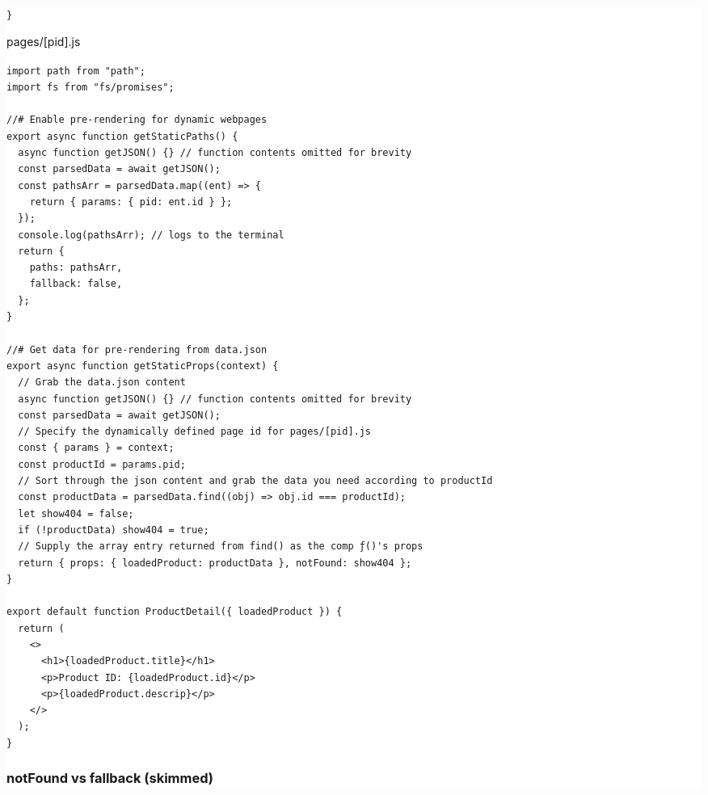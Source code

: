 ```react
}
```

pages/[pid].js

```react
import path from "path";
import fs from "fs/promises";

//# Enable pre-rendering for dynamic webpages
export async function getStaticPaths() {
  async function getJSON() {} // function contents omitted for brevity
  const parsedData = await getJSON();
  const pathsArr = parsedData.map((ent) => {
    return { params: { pid: ent.id } };
  });
  console.log(pathsArr); // logs to the terminal
  return {
    paths: pathsArr,
    fallback: false,
  };
}

//# Get data for pre-rendering from data.json
export async function getStaticProps(context) {
  // Grab the data.json content
  async function getJSON() {} // function contents omitted for brevity
  const parsedData = await getJSON();
  // Specify the dynamically defined page id for pages/[pid].js
  const { params } = context;
  const productId = params.pid;
  // Sort through the json content and grab the data you need according to productId
  const productData = parsedData.find((obj) => obj.id === productId);
  let show404 = false;
  if (!productData) show404 = true;
  // Supply the array entry returned from find() as the comp ƒ()'s props
  return { props: { loadedProduct: productData }, notFound: show404 };
}

export default function ProductDetail({ loadedProduct }) {
  return (
    <>
      <h1>{loadedProduct.title}</h1>
      <p>Product ID: {loadedProduct.id}</p>
      <p>{loadedProduct.descrip}</p>
    </>
  );
}
```



### notFound vs fallback (skimmed)
